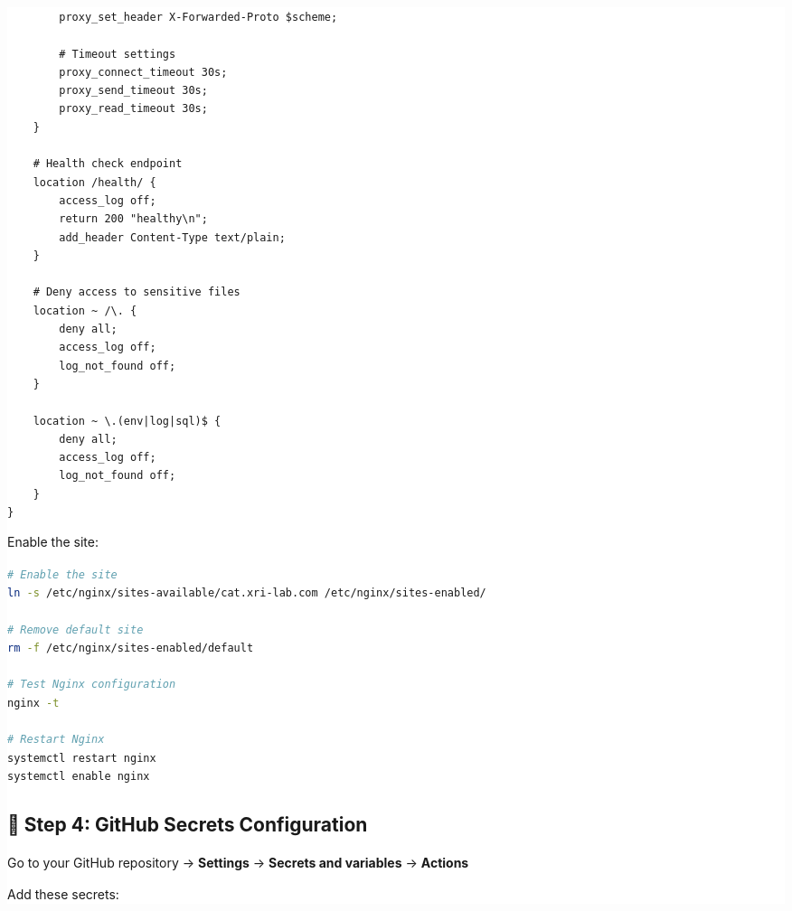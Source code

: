 ```nginx
        proxy_set_header X-Forwarded-Proto $scheme;
        
        # Timeout settings
        proxy_connect_timeout 30s;
        proxy_send_timeout 30s;
        proxy_read_timeout 30s;
    }
    
    # Health check endpoint
    location /health/ {
        access_log off;
        return 200 "healthy\n";
        add_header Content-Type text/plain;
    }
    
    # Deny access to sensitive files
    location ~ /\. {
        deny all;
        access_log off;
        log_not_found off;
    }
    
    location ~ \.(env|log|sql)$ {
        deny all;
        access_log off;
        log_not_found off;
    }
}
```

Enable the site:

```bash
# Enable the site
ln -s /etc/nginx/sites-available/cat.xri-lab.com /etc/nginx/sites-enabled/

# Remove default site
rm -f /etc/nginx/sites-enabled/default

# Test Nginx configuration
nginx -t

# Restart Nginx
systemctl restart nginx
systemctl enable nginx
```

## 🔐 **Step 4: GitHub Secrets Configuration**

Go to your GitHub repository → **Settings** → **Secrets and variables** → **Actions**

Add these secrets:
